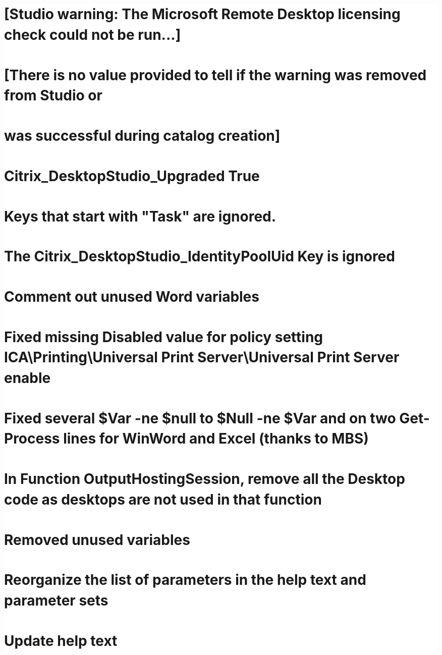 #				[Studio warning: The Microsoft Remote Desktop licensing check could not be run...]
#				[There is no value provided to tell if the warning was removed from Studio or
#					was successful during catalog creation]
#			Citrix_DesktopStudio_Upgraded True 
#		Keys that start with "Task" are ignored.
#		The Citrix_DesktopStudio_IdentityPoolUid Key is ignored
#	Comment out unused Word variables
#	Fixed missing Disabled value for policy setting ICA\Printing\Universal Print Server\Universal Print Server enable
#	Fixed several $Var -ne $null to $Null -ne $Var and on two Get-Process lines for WinWord and Excel (thanks to MBS)
#	In Function OutputHostingSession, remove all the Desktop code as desktops are not used in that function
#	Removed unused variables
#	Reorganize the list of parameters in the help text and parameter sets
#	Update help text
